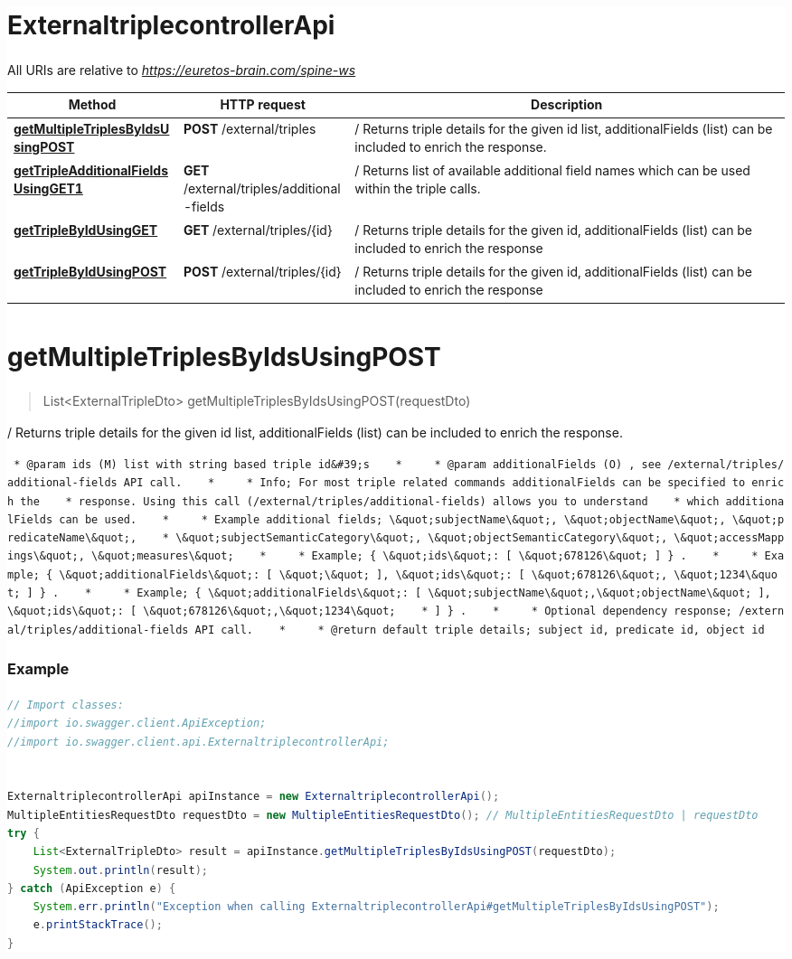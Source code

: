 # ExternaltriplecontrollerApi

All URIs are relative to *https://euretos-brain.com/spine-ws*

Method | HTTP request | Description
------------- | ------------- | -------------
[**getMultipleTriplesByIdsUsingPOST**](ExternaltriplecontrollerApi.md#getMultipleTriplesByIdsUsingPOST) | **POST** /external/triples | / Returns triple details for the given id list, additionalFields (list) can be included to enrich the response.
[**getTripleAdditionalFieldsUsingGET1**](ExternaltriplecontrollerApi.md#getTripleAdditionalFieldsUsingGET1) | **GET** /external/triples/additional-fields | / Returns list of available additional field names which can be used within the triple calls.
[**getTripleByIdUsingGET**](ExternaltriplecontrollerApi.md#getTripleByIdUsingGET) | **GET** /external/triples/{id} | / Returns triple details for the given id, additionalFields (list) can be included to enrich the response
[**getTripleByIdUsingPOST**](ExternaltriplecontrollerApi.md#getTripleByIdUsingPOST) | **POST** /external/triples/{id} | / Returns triple details for the given id, additionalFields (list) can be included to enrich the response


<a name="getMultipleTriplesByIdsUsingPOST"></a>
# **getMultipleTriplesByIdsUsingPOST**
> List&lt;ExternalTripleDto&gt; getMultipleTriplesByIdsUsingPOST(requestDto)

/ Returns triple details for the given id list, additionalFields (list) can be included to enrich the response.

     * @param ids (M) list with string based triple id&#39;s    *     * @param additionalFields (O) , see /external/triples/additional-fields API call.    *     * Info; For most triple related commands additionalFields can be specified to enrich the    * response. Using this call (/external/triples/additional-fields) allows you to understand    * which additionalFields can be used.    *     * Example additional fields; \&quot;subjectName\&quot;, \&quot;objectName\&quot;, \&quot;predicateName\&quot;,    * \&quot;subjectSemanticCategory\&quot;, \&quot;objectSemanticCategory\&quot;, \&quot;accessMappings\&quot;, \&quot;measures\&quot;    *     * Example; { \&quot;ids\&quot;: [ \&quot;678126\&quot; ] } .    *     * Example; { \&quot;additionalFields\&quot;: [ \&quot;\&quot; ], \&quot;ids\&quot;: [ \&quot;678126\&quot;, \&quot;1234\&quot; ] } .    *     * Example; { \&quot;additionalFields\&quot;: [ \&quot;subjectName\&quot;,\&quot;objectName\&quot; ], \&quot;ids\&quot;: [ \&quot;678126\&quot;,\&quot;1234\&quot;    * ] } .    *     * Optional dependency response; /external/triples/additional-fields API call.    *     * @return default triple details; subject id, predicate id, object id     

### Example
```java
// Import classes:
//import io.swagger.client.ApiException;
//import io.swagger.client.api.ExternaltriplecontrollerApi;


ExternaltriplecontrollerApi apiInstance = new ExternaltriplecontrollerApi();
MultipleEntitiesRequestDto requestDto = new MultipleEntitiesRequestDto(); // MultipleEntitiesRequestDto | requestDto
try {
    List<ExternalTripleDto> result = apiInstance.getMultipleTriplesByIdsUsingPOST(requestDto);
    System.out.println(result);
} catch (ApiException e) {
    System.err.println("Exception when calling ExternaltriplecontrollerApi#getMultipleTriplesByIdsUsingPOST");
    e.printStackTrace();
}
```
